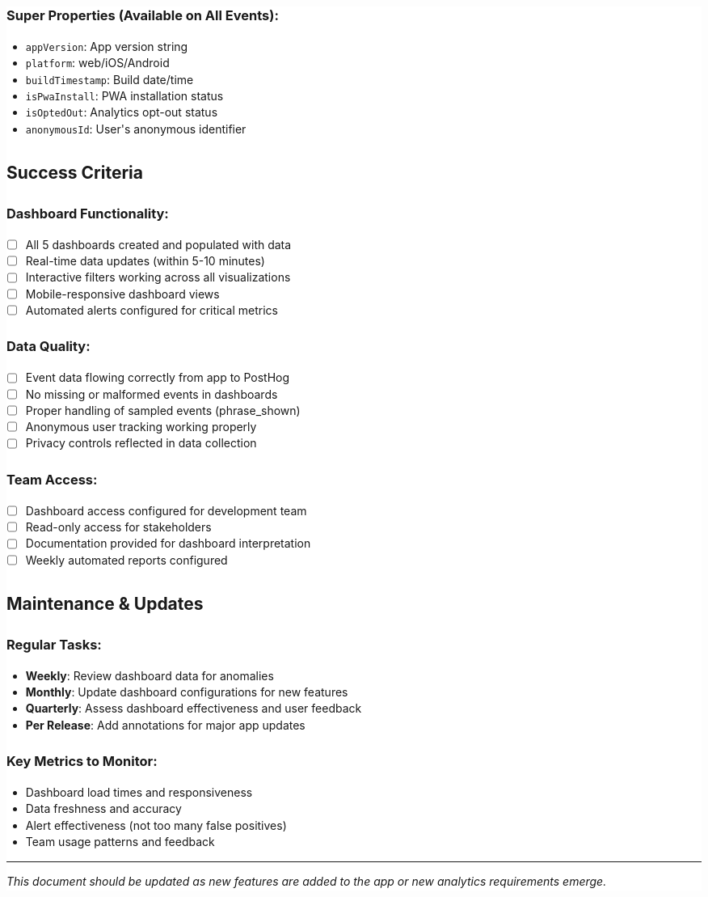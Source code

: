 ### Super Properties (Available on All Events):
- `appVersion`: App version string
- `platform`: web/iOS/Android
- `buildTimestamp`: Build date/time
- `isPwaInstall`: PWA installation status
- `isOptedOut`: Analytics opt-out status
- `anonymousId`: User's anonymous identifier

## Success Criteria

### Dashboard Functionality:
- [ ] All 5 dashboards created and populated with data
- [ ] Real-time data updates (within 5-10 minutes)
- [ ] Interactive filters working across all visualizations
- [ ] Mobile-responsive dashboard views
- [ ] Automated alerts configured for critical metrics

### Data Quality:
- [ ] Event data flowing correctly from app to PostHog
- [ ] No missing or malformed events in dashboards
- [ ] Proper handling of sampled events (phrase_shown)
- [ ] Anonymous user tracking working properly
- [ ] Privacy controls reflected in data collection

### Team Access:
- [ ] Dashboard access configured for development team
- [ ] Read-only access for stakeholders
- [ ] Documentation provided for dashboard interpretation
- [ ] Weekly automated reports configured

## Maintenance & Updates

### Regular Tasks:
- **Weekly**: Review dashboard data for anomalies
- **Monthly**: Update dashboard configurations for new features
- **Quarterly**: Assess dashboard effectiveness and user feedback
- **Per Release**: Add annotations for major app updates

### Key Metrics to Monitor:
- Dashboard load times and responsiveness
- Data freshness and accuracy
- Alert effectiveness (not too many false positives)
- Team usage patterns and feedback

---

*This document should be updated as new features are added to the app or new analytics requirements emerge.* 